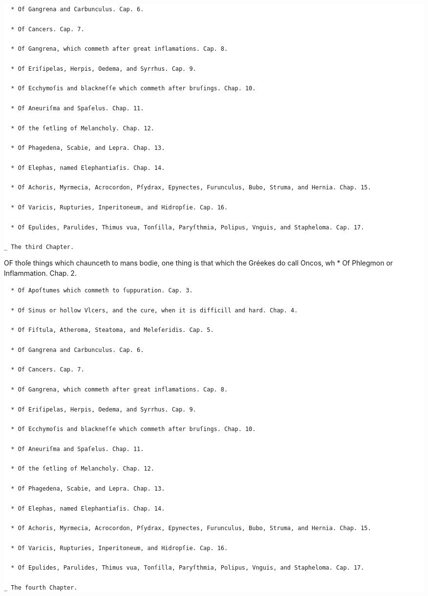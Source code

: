       * Of Gangrena and Carbunculus. Cap. 6.

      * Of Cancers. Cap. 7.

      * Of Gangrena, which commeth after great inflamations. Cap. 8.

      * Of Eriſipelas, Herpis, Oedema, and Syrrhus. Cap. 9.

      * Of Ecchymoſis and blackneſſe which commeth after bruſings. Chap. 10.

      * Of Aneuriſma and Spaſelus. Chap. 11.

      * Of the ſetling of Melancholy. Chap. 12.

      * Of Phagedena, Scabie, and Lepra. Chap. 13.

      * Of Elephas, named Elephantiaſis. Chap. 14.

      * Of Achoris, Myrmecia, Acrocordon, Pſydrax, Epynectes, Furunculus, Bubo, Struma, and Hernia. Chap. 15.

      * Of Varicis, Rupturies, Inperitoneum, and Hidropſie. Cap. 16.

      * Of Epulides, Parulides, Thimus vua, Tonſilla, Paryſthmia, Polipus, Vnguis, and Stapheloma. Cap. 17.

    _ The third Chapter.
OF thoſe things which chaunceth to mans bodie, one thing is that which the Gréekes do call Oncos, wh
      * Of Phlegmon or Inflammation. Chap. 2.

      * Of Apoſtumes which commeth to ſuppuration. Cap. 3.

      * Of Sinus or hollow Vlcers, and the cure, when it is difficill and hard. Chap. 4.

      * Of Fiſtula, Atheroma, Steatoma, and Meleſeridis. Cap. 5.

      * Of Gangrena and Carbunculus. Cap. 6.

      * Of Cancers. Cap. 7.

      * Of Gangrena, which commeth after great inflamations. Cap. 8.

      * Of Eriſipelas, Herpis, Oedema, and Syrrhus. Cap. 9.

      * Of Ecchymoſis and blackneſſe which commeth after bruſings. Chap. 10.

      * Of Aneuriſma and Spaſelus. Chap. 11.

      * Of the ſetling of Melancholy. Chap. 12.

      * Of Phagedena, Scabie, and Lepra. Chap. 13.

      * Of Elephas, named Elephantiaſis. Chap. 14.

      * Of Achoris, Myrmecia, Acrocordon, Pſydrax, Epynectes, Furunculus, Bubo, Struma, and Hernia. Chap. 15.

      * Of Varicis, Rupturies, Inperitoneum, and Hidropſie. Cap. 16.

      * Of Epulides, Parulides, Thimus vua, Tonſilla, Paryſthmia, Polipus, Vnguis, and Stapheloma. Cap. 17.

    _ The fourth Chapter.
